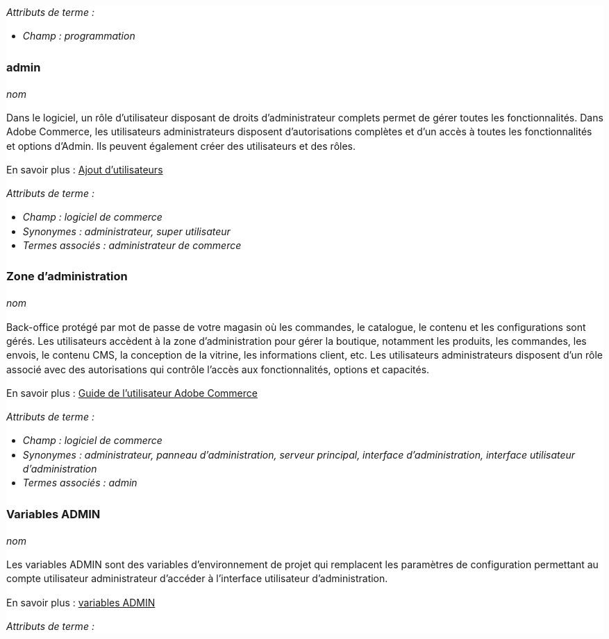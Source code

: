 _Attributs de terme :_

* _Champ : programmation_

### admin

_nom_

Dans le logiciel, un rôle d’utilisateur disposant de droits d’administrateur complets permet de gérer toutes les fonctionnalités.
Dans Adobe Commerce, les utilisateurs administrateurs disposent d’autorisations complètes et d’un accès à toutes les fonctionnalités et options d’Admin.
Ils peuvent également créer des utilisateurs et des rôles.

En savoir plus : [Ajout d’utilisateurs](https://experienceleague.adobe.com/docs/commerce-admin/systems/user-accounts/permissions-users-all.html?lang=fr)

_Attributs de terme :_

* _Champ : logiciel de commerce_
* _Synonymes : administrateur, super utilisateur_
* _Termes associés : administrateur de commerce_

### Zone d’administration

_nom_

Back-office protégé par mot de passe de votre magasin où les commandes, le catalogue, le contenu et les configurations sont gérés.
Les utilisateurs accèdent à la zone d’administration pour gérer la boutique, notamment les produits, les commandes, les envois, le contenu CMS, la conception de la vitrine, les informations client, etc.
Les utilisateurs administrateurs disposent d’un rôle associé avec des autorisations qui contrôle l’accès aux fonctionnalités, options et capacités.

En savoir plus : [Guide de l’utilisateur Adobe Commerce](https://experienceleague.adobe.com/docs/commerce-admin/user-guides/home.html?lang=fr)

_Attributs de terme :_

* _Champ : logiciel de commerce_
* _Synonymes : administrateur, panneau d’administration, serveur principal, interface d’administration, interface utilisateur d’administration_
* _Termes associés : admin_

### Variables ADMIN

_nom_

Les variables ADMIN sont des variables d’environnement de projet qui remplacent les paramètres de configuration permettant au compte utilisateur administrateur d’accéder à l’interface utilisateur d’administration.

En savoir plus : [variables ADMIN](https://experienceleague.adobe.com/docs/commerce-cloud-service/user-guide/configure/env/stage/variables-admin.html?lang=fr)

_Attributs de terme :_
